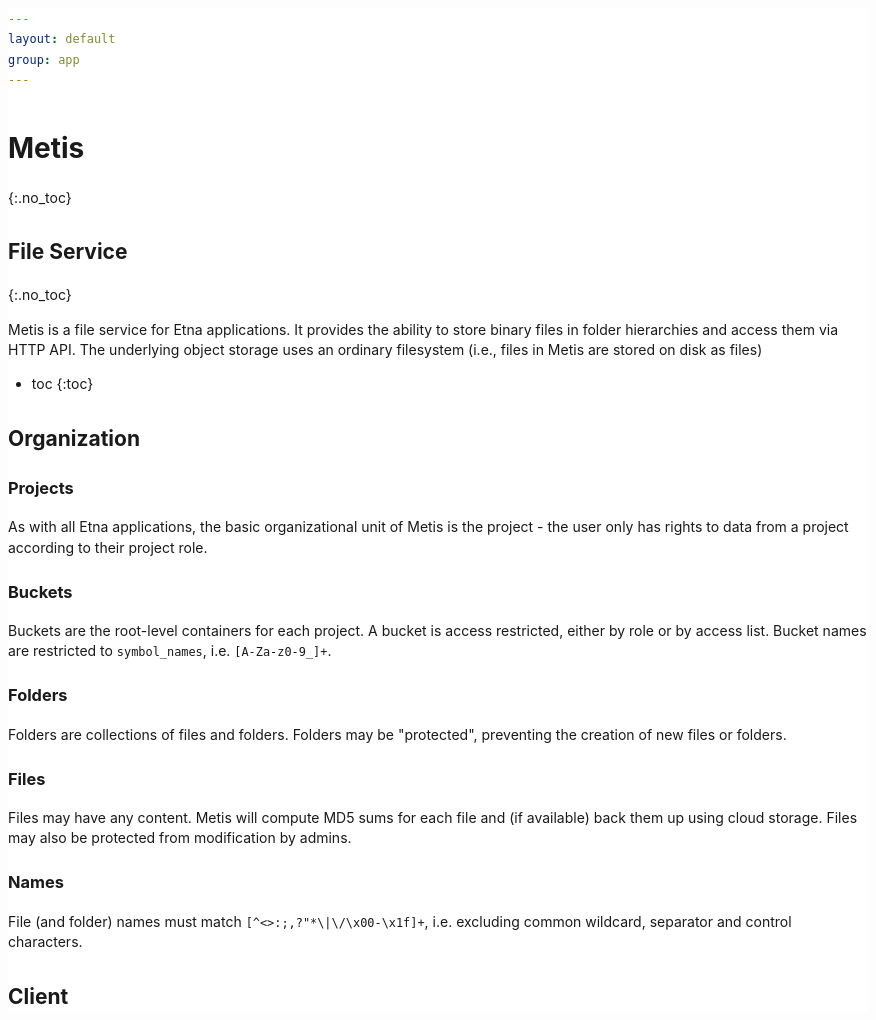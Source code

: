 ```yaml
---
layout: default
group: app
---
```

# Metis
{:.no_toc}
## File Service
{:.no_toc}

Metis is a file service for Etna applications. It provides the ability to store
binary files in folder hierarchies and access them via HTTP API. The underlying
object storage uses an ordinary filesystem (i.e., files in Metis are stored on
disk as files)

* toc
{:toc}

## Organization

### Projects

As with all Etna applications, the basic organizational unit of Metis is the
project - the user only has rights to data from a project according to their
project role.

### Buckets

Buckets are the root-level containers for each project. A bucket is access
restricted, either by role or by access list. Bucket names are restricted to
`symbol_names`, i.e. `[A-Za-z0-9_]+`.

### Folders

Folders are collections of files and folders. Folders may be "protected",
preventing the creation of new files or folders.

### Files

Files may have any content. Metis will compute MD5 sums for each file and (if
available) back them up using cloud storage. Files may also be protected from
modification by admins.

### Names

File (and folder) names must match `[^<>:;,?"*\|\/\x00-\x1f]+`, i.e. excluding
common wildcard, separator and control characters.

## Client
